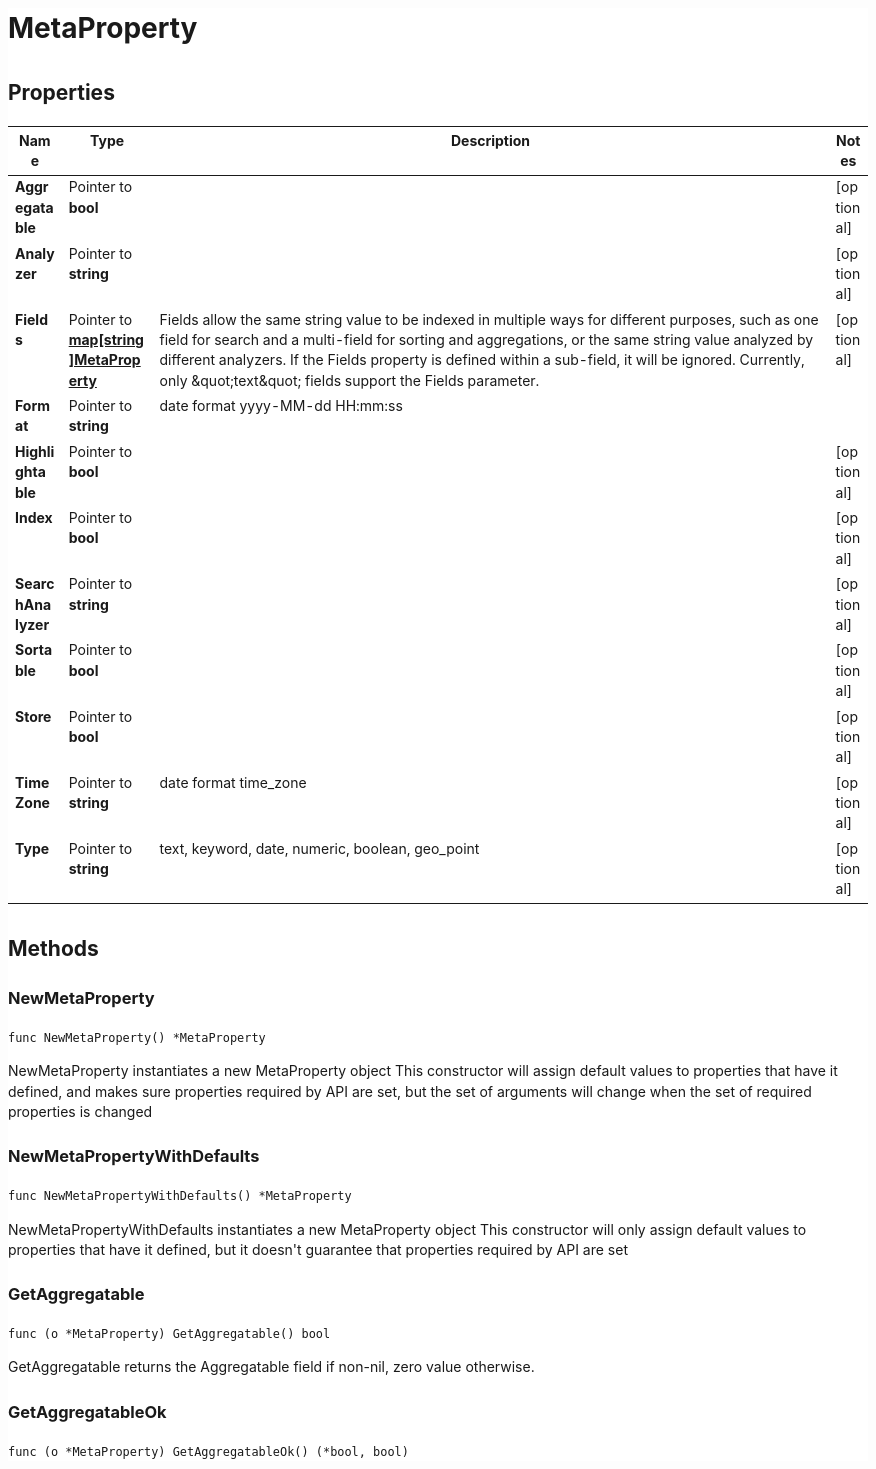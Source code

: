 # MetaProperty

## Properties

Name | Type | Description | Notes
------------ | ------------- | ------------- | -------------
**Aggregatable** | Pointer to **bool** |  | [optional] 
**Analyzer** | Pointer to **string** |  | [optional] 
**Fields** | Pointer to [**map[string]MetaProperty**](MetaProperty.md) | Fields allow the same string value to be indexed in multiple ways for different purposes, such as one field for search and a multi-field for sorting and aggregations, or the same string value analyzed by different analyzers. If the Fields property is defined within a sub-field, it will be ignored.  Currently, only \&quot;text\&quot; fields support the Fields parameter. | [optional] 
**Format** | Pointer to **string** | date format yyyy-MM-dd HH:mm:ss || yyyy-MM-dd || epoch_millis | [optional] 
**Highlightable** | Pointer to **bool** |  | [optional] 
**Index** | Pointer to **bool** |  | [optional] 
**SearchAnalyzer** | Pointer to **string** |  | [optional] 
**Sortable** | Pointer to **bool** |  | [optional] 
**Store** | Pointer to **bool** |  | [optional] 
**TimeZone** | Pointer to **string** | date format time_zone | [optional] 
**Type** | Pointer to **string** | text, keyword, date, numeric, boolean, geo_point | [optional] 

## Methods

### NewMetaProperty

`func NewMetaProperty() *MetaProperty`

NewMetaProperty instantiates a new MetaProperty object
This constructor will assign default values to properties that have it defined,
and makes sure properties required by API are set, but the set of arguments
will change when the set of required properties is changed

### NewMetaPropertyWithDefaults

`func NewMetaPropertyWithDefaults() *MetaProperty`

NewMetaPropertyWithDefaults instantiates a new MetaProperty object
This constructor will only assign default values to properties that have it defined,
but it doesn't guarantee that properties required by API are set

### GetAggregatable

`func (o *MetaProperty) GetAggregatable() bool`

GetAggregatable returns the Aggregatable field if non-nil, zero value otherwise.

### GetAggregatableOk

`func (o *MetaProperty) GetAggregatableOk() (*bool, bool)`
